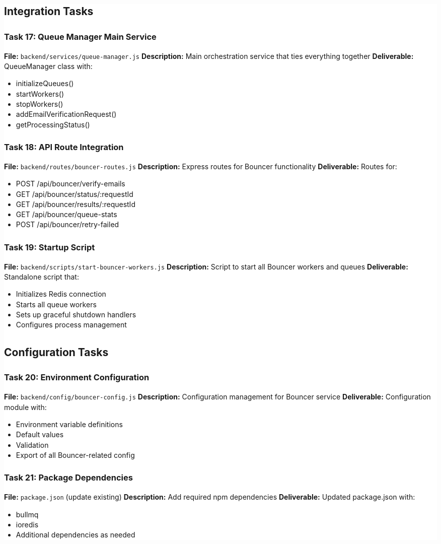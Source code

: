 ## Integration Tasks

### Task 17: Queue Manager Main Service
**File:** `backend/services/queue-manager.js`
**Description:** Main orchestration service that ties everything together
**Deliverable:** QueueManager class with:
- initializeQueues()
- startWorkers()
- stopWorkers()
- addEmailVerificationRequest()
- getProcessingStatus()

### Task 18: API Route Integration
**File:** `backend/routes/bouncer-routes.js`
**Description:** Express routes for Bouncer functionality
**Deliverable:** Routes for:
- POST /api/bouncer/verify-emails
- GET /api/bouncer/status/:requestId
- GET /api/bouncer/results/:requestId
- GET /api/bouncer/queue-stats
- POST /api/bouncer/retry-failed

### Task 19: Startup Script
**File:** `backend/scripts/start-bouncer-workers.js`
**Description:** Script to start all Bouncer workers and queues
**Deliverable:** Standalone script that:
- Initializes Redis connection
- Starts all queue workers
- Sets up graceful shutdown handlers
- Configures process management

## Configuration Tasks

### Task 20: Environment Configuration
**File:** `backend/config/bouncer-config.js`
**Description:** Configuration management for Bouncer service
**Deliverable:** Configuration module with:
- Environment variable definitions
- Default values
- Validation
- Export of all Bouncer-related config

### Task 21: Package Dependencies
**File:** `package.json` (update existing)
**Description:** Add required npm dependencies
**Deliverable:** Updated package.json with:
- bullmq
- ioredis
- Additional dependencies as needed
